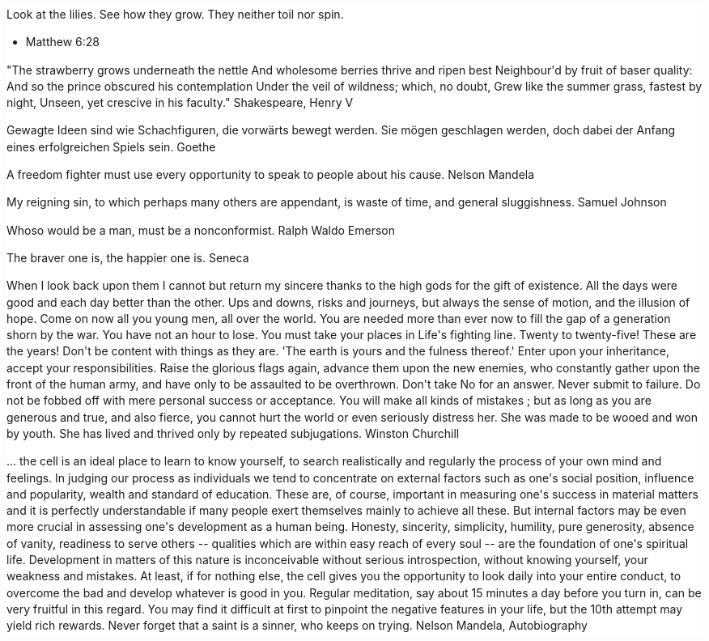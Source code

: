 
Look at the lilies. See how they grow. They neither toil nor spin.	

- Matthew 6:28

"The strawberry grows underneath the nettle
And wholesome berries thrive and ripen best
Neighbour'd by fruit of baser quality:
And so the prince obscured his contemplation
Under the veil of wildness; which, no doubt,
Grew like the summer grass, fastest by night,
Unseen, yet crescive in his faculty."	Shakespeare, Henry V


Gewagte Ideen sind wie Schachfiguren, die vorwärts bewegt werden. Sie mögen geschlagen werden, doch dabei der Anfang eines erfolgreichen Spiels sein.	Goethe

A freedom fighter must use every opportunity to speak to people about his cause.	Nelson Mandela

My reigning sin, to which perhaps many others are appendant, is waste of time, and general sluggishness.	Samuel Johnson

Whoso would be a man, must be a nonconformist.
Ralph Waldo Emerson 

The braver one is, the happier one is.	Seneca

When I look back upon them I cannot but return my sincere thanks to the high gods for the gift of existence. All the days were good and each day better than the other. Ups and downs, risks and journeys, but always the sense of motion, and the illusion of hope. Come on now all you young men, all over the world. You are needed more than ever now to fill the gap of a generation shorn by the war. You have not an hour to lose. You must take your places in Life's fighting line. Twenty to twenty-five! These are the years! Don't be content with things as they are. 'The earth is yours and the fulness thereof.' Enter upon your inheritance, accept your responsibilities. Raise the glorious flags again, advance them upon the new enemies, who constantly gather upon the front of the human army, and have only to be assaulted to be overthrown. Don't take No for an answer. Never submit to failure. Do not be fobbed off with mere personal success or acceptance. You will make all  kinds of mistakes ; but as long as you are generous and true, and also fierce, you cannot hurt the world or even seriously distress her. She was made to be wooed and won by youth. She has lived and thrived only by repeated subjugations. 	Winston Churchill

... the cell is an ideal place to learn to know yourself, to search realistically and regularly the process of your own mind and feelings. In judging our process as individuals we tend to concentrate on external factors such as one's social position, influence and popularity, wealth and standard of education. These are, of course, important in measuring one's success in material matters and it is perfectly understandable if many people exert themselves mainly to achieve all these. But internal factors may be even more crucial in assessing one's development as a human being. Honesty, sincerity, simplicity, humility, pure generosity, absence of vanity, readiness to serve others -- qualities which are within easy reach of every soul -- are the foundation of one's spiritual life. Development in matters of this nature is inconceivable without serious introspection, without knowing yourself, your weakness and mistakes. At least, if for nothing else, the cell gives you the opportunity to look daily into your entire conduct, to overcome the bad and develop whatever is good in you. Regular meditation, say about 15 minutes a day before you turn in, can be very fruitful in this regard. You may find it difficult at first to pinpoint the negative features in your life, but the 10th attempt may yield rich rewards. Never forget that a saint is a sinner, who keeps on trying.	Nelson Mandela, Autobiography
